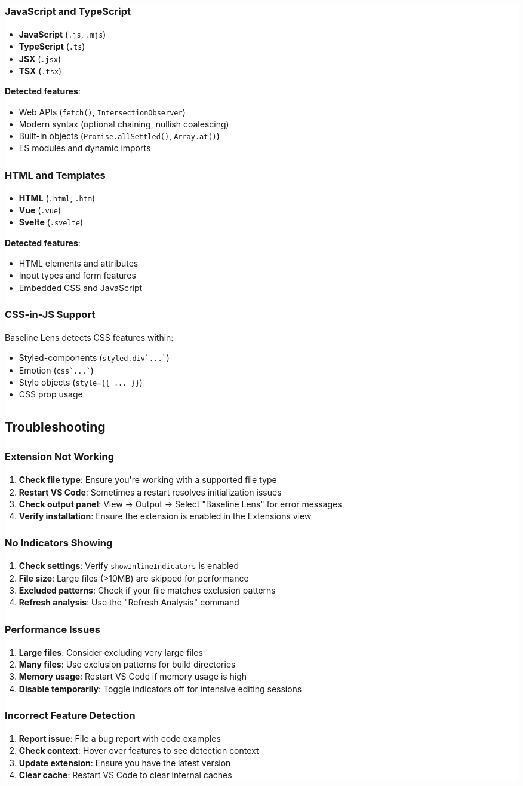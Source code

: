 ### JavaScript and TypeScript
- **JavaScript** (`.js`, `.mjs`)
- **TypeScript** (`.ts`)
- **JSX** (`.jsx`)
- **TSX** (`.tsx`)

**Detected features**:
- Web APIs (`fetch()`, `IntersectionObserver`)
- Modern syntax (optional chaining, nullish coalescing)
- Built-in objects (`Promise.allSettled()`, `Array.at()`)
- ES modules and dynamic imports

### HTML and Templates
- **HTML** (`.html`, `.htm`)
- **Vue** (`.vue`)
- **Svelte** (`.svelte`)

**Detected features**:
- HTML elements and attributes
- Input types and form features
- Embedded CSS and JavaScript

### CSS-in-JS Support
Baseline Lens detects CSS features within:
- Styled-components (`` styled.div`...` ``)
- Emotion (`` css`...` ``)
- Style objects (`style={{ ... }}`)
- CSS prop usage

## Troubleshooting

### Extension Not Working
1. **Check file type**: Ensure you're working with a supported file type
2. **Restart VS Code**: Sometimes a restart resolves initialization issues
3. **Check output panel**: View → Output → Select "Baseline Lens" for error messages
4. **Verify installation**: Ensure the extension is enabled in the Extensions view

### No Indicators Showing
1. **Check settings**: Verify `showInlineIndicators` is enabled
2. **File size**: Large files (>10MB) are skipped for performance
3. **Excluded patterns**: Check if your file matches exclusion patterns
4. **Refresh analysis**: Use the "Refresh Analysis" command

### Performance Issues
1. **Large files**: Consider excluding very large files
2. **Many files**: Use exclusion patterns for build directories
3. **Memory usage**: Restart VS Code if memory usage is high
4. **Disable temporarily**: Toggle indicators off for intensive editing sessions

### Incorrect Feature Detection
1. **Report issue**: File a bug report with code examples
2. **Check context**: Hover over features to see detection context
3. **Update extension**: Ensure you have the latest version
4. **Clear cache**: Restart VS Code to clear internal caches

